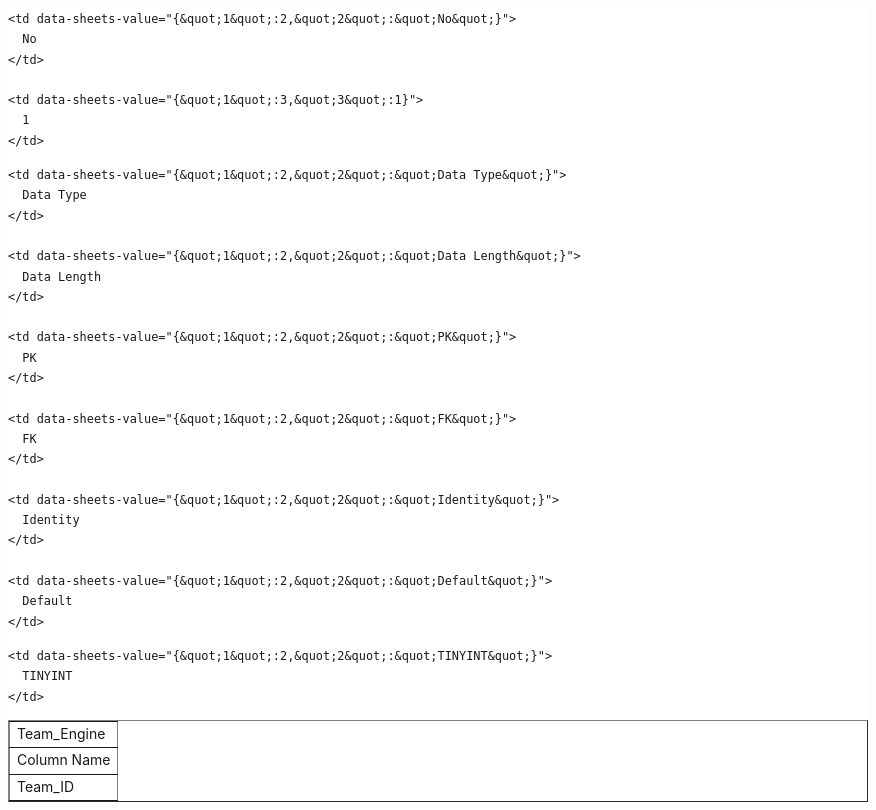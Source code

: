     <td data-sheets-value="{&quot;1&quot;:2,&quot;2&quot;:&quot;No&quot;}">
      No
    </td>
    
    <td data-sheets-value="{&quot;1&quot;:3,&quot;3&quot;:1}">
      1
    </td>
  </tr>
</table>

<table dir="ltr" border="1" cellspacing="0" cellpadding="0">
  <colgroup> <col /> <col /> <col /> <col /> <col /> <col /> <col /></colgroup> <tr>
    <td colspan="7" rowspan="1" data-sheets-value="{&quot;1&quot;:2,&quot;2&quot;:&quot;Team_Engine&quot;}">
      Team_Engine
    </td>
  </tr>
  
  <tr>
    <td data-sheets-value="{&quot;1&quot;:2,&quot;2&quot;:&quot;Column Name&quot;}">
      Column Name
    </td>
    
    <td data-sheets-value="{&quot;1&quot;:2,&quot;2&quot;:&quot;Data Type&quot;}">
      Data Type
    </td>
    
    <td data-sheets-value="{&quot;1&quot;:2,&quot;2&quot;:&quot;Data Length&quot;}">
      Data Length
    </td>
    
    <td data-sheets-value="{&quot;1&quot;:2,&quot;2&quot;:&quot;PK&quot;}">
      PK
    </td>
    
    <td data-sheets-value="{&quot;1&quot;:2,&quot;2&quot;:&quot;FK&quot;}">
      FK
    </td>
    
    <td data-sheets-value="{&quot;1&quot;:2,&quot;2&quot;:&quot;Identity&quot;}">
      Identity
    </td>
    
    <td data-sheets-value="{&quot;1&quot;:2,&quot;2&quot;:&quot;Default&quot;}">
      Default
    </td>
  </tr>
  
  <tr>
    <td data-sheets-value="{&quot;1&quot;:2,&quot;2&quot;:&quot;Team_ID&quot;}">
      Team_ID
    </td>
    
    <td data-sheets-value="{&quot;1&quot;:2,&quot;2&quot;:&quot;TINYINT&quot;}">
      TINYINT
    </td>
    